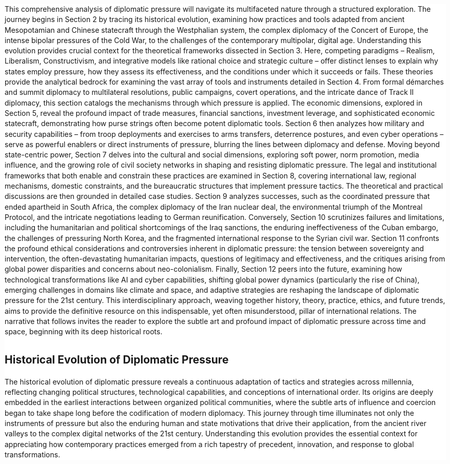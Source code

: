 This comprehensive analysis of diplomatic pressure will navigate its multifaceted nature through a structured exploration. The journey begins in Section 2 by tracing its historical evolution, examining how practices and tools adapted from ancient Mesopotamian and Chinese statecraft through the Westphalian system, the complex diplomacy of the Concert of Europe, the intense bipolar pressures of the Cold War, to the challenges of the contemporary multipolar, digital age. Understanding this evolution provides crucial context for the theoretical frameworks dissected in Section 3. Here, competing paradigms – Realism, Liberalism, Constructivism, and integrative models like rational choice and strategic culture – offer distinct lenses to explain why states employ pressure, how they assess its effectiveness, and the conditions under which it succeeds or fails. These theories provide the analytical bedrock for examining the vast array of tools and instruments detailed in Section 4. From formal démarches and summit diplomacy to multilateral resolutions, public campaigns, covert operations, and the intricate dance of Track II diplomacy, this section catalogs the mechanisms through which pressure is applied. The economic dimensions, explored in Section 5, reveal the profound impact of trade measures, financial sanctions, investment leverage, and sophisticated economic statecraft, demonstrating how purse strings often become potent diplomatic tools. Section 6 then analyzes how military and security capabilities – from troop deployments and exercises to arms transfers, deterrence postures, and even cyber operations – serve as powerful enablers or direct instruments of pressure, blurring the lines between diplomacy and defense. Moving beyond state-centric power, Section 7 delves into the cultural and social dimensions, exploring soft power, norm promotion, media influence, and the growing role of civil society networks in shaping and resisting diplomatic pressure. The legal and institutional frameworks that both enable and constrain these practices are examined in Section 8, covering international law, regional mechanisms, domestic constraints, and the bureaucratic structures that implement pressure tactics. The theoretical and practical discussions are then grounded in detailed case studies. Section 9 analyzes successes, such as the coordinated pressure that ended apartheid in South Africa, the complex diplomacy of the Iran nuclear deal, the environmental triumph of the Montreal Protocol, and the intricate negotiations leading to German reunification. Conversely, Section 10 scrutinizes failures and limitations, including the humanitarian and political shortcomings of the Iraq sanctions, the enduring ineffectiveness of the Cuban embargo, the challenges of pressuring North Korea, and the fragmented international response to the Syrian civil war. Section 11 confronts the profound ethical considerations and controversies inherent in diplomatic pressure: the tension between sovereignty and intervention, the often-devastating humanitarian impacts, questions of legitimacy and effectiveness, and the critiques arising from global power disparities and concerns about neo-colonialism. Finally, Section 12 peers into the future, examining how technological transformations like AI and cyber capabilities, shifting global power dynamics (particularly the rise of China), emerging challenges in domains like climate and space, and adaptive strategies are reshaping the landscape of diplomatic pressure for the 21st century. This interdisciplinary approach, weaving together history, theory, practice, ethics, and future trends, aims to provide the definitive resource on this indispensable, yet often misunderstood, pillar of international relations. The narrative that follows invites the reader to explore the subtle art and profound impact of diplomatic pressure across time and space, beginning with its deep historical roots.

## Historical Evolution of Diplomatic Pressure

The historical evolution of diplomatic pressure reveals a continuous adaptation of tactics and strategies across millennia, reflecting changing political structures, technological capabilities, and conceptions of international order. Its origins are deeply embedded in the earliest interactions between organized political communities, where the subtle arts of influence and coercion began to take shape long before the codification of modern diplomacy. This journey through time illuminates not only the instruments of pressure but also the enduring human and state motivations that drive their application, from the ancient river valleys to the complex digital networks of the 21st century. Understanding this evolution provides the essential context for appreciating how contemporary practices emerged from a rich tapestry of precedent, innovation, and response to global transformations.
